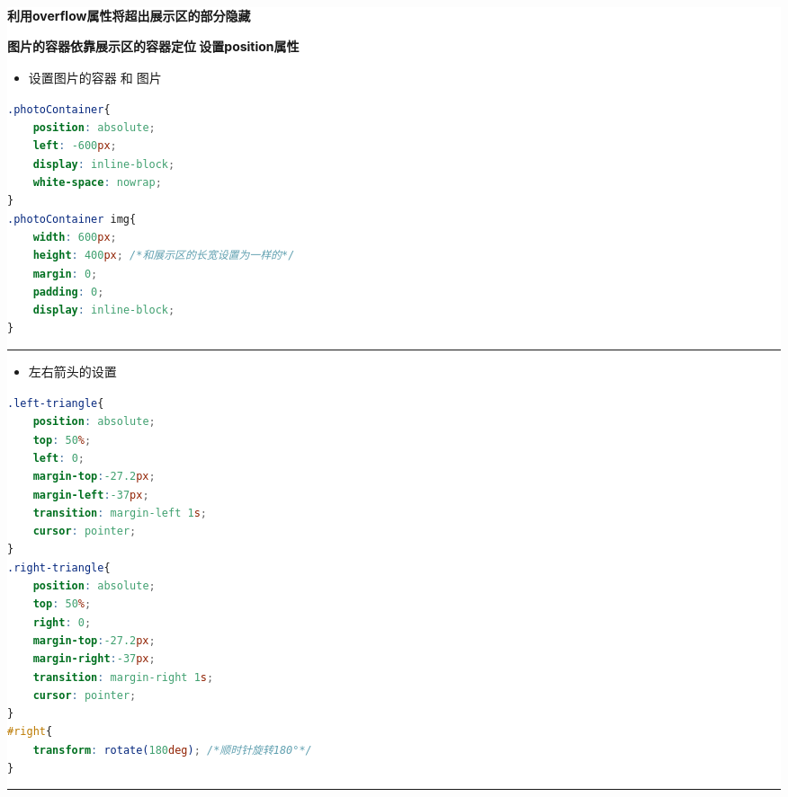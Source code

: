 

**利用overflow属性将超出展示区的部分隐藏**

**图片的容器依靠展示区的容器定位 设置position属性**

- 设置图片的容器 和 图片

```css
.photoContainer{
	position: absolute;
	left: -600px;
	display: inline-block;
	white-space: nowrap;
}
.photoContainer img{
	width: 600px;
	height: 400px; /*和展示区的长宽设置为一样的*/
	margin: 0;
	padding: 0;
	display: inline-block;
}
```

***



- 左右箭头的设置

```css
.left-triangle{
	position: absolute;
	top: 50%;
	left: 0;
	margin-top:-27.2px;
	margin-left:-37px;
	transition: margin-left 1s;
	cursor: pointer;
}
.right-triangle{
	position: absolute;
	top: 50%;
	right: 0;
	margin-top:-27.2px;
	margin-right:-37px;
	transition: margin-right 1s;
	cursor: pointer;
}
#right{
	transform: rotate(180deg); /*顺时针旋转180°*/
}
```

***

